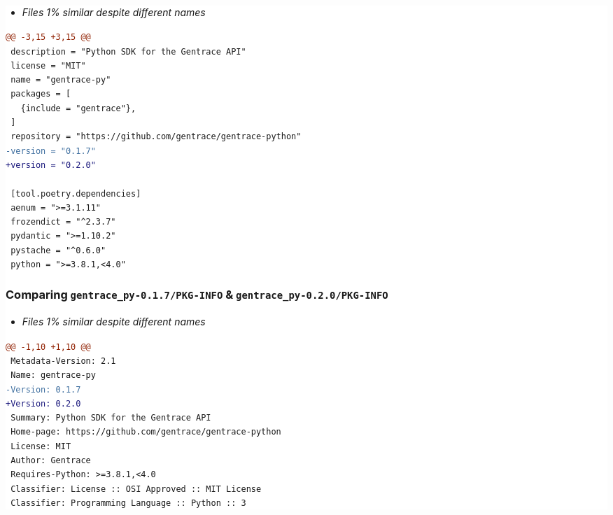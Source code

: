 * *Files 1% similar despite different names*

```diff
@@ -3,15 +3,15 @@
 description = "Python SDK for the Gentrace API"
 license = "MIT"
 name = "gentrace-py"
 packages = [
   {include = "gentrace"},
 ]
 repository = "https://github.com/gentrace/gentrace-python"
-version = "0.1.7"
+version = "0.2.0"
 
 [tool.poetry.dependencies]
 aenum = ">=3.1.11"
 frozendict = "^2.3.7"
 pydantic = ">=1.10.2"
 pystache = "^0.6.0"
 python = ">=3.8.1,<4.0"
```

### Comparing `gentrace_py-0.1.7/PKG-INFO` & `gentrace_py-0.2.0/PKG-INFO`

 * *Files 1% similar despite different names*

```diff
@@ -1,10 +1,10 @@
 Metadata-Version: 2.1
 Name: gentrace-py
-Version: 0.1.7
+Version: 0.2.0
 Summary: Python SDK for the Gentrace API
 Home-page: https://github.com/gentrace/gentrace-python
 License: MIT
 Author: Gentrace
 Requires-Python: >=3.8.1,<4.0
 Classifier: License :: OSI Approved :: MIT License
 Classifier: Programming Language :: Python :: 3
```


